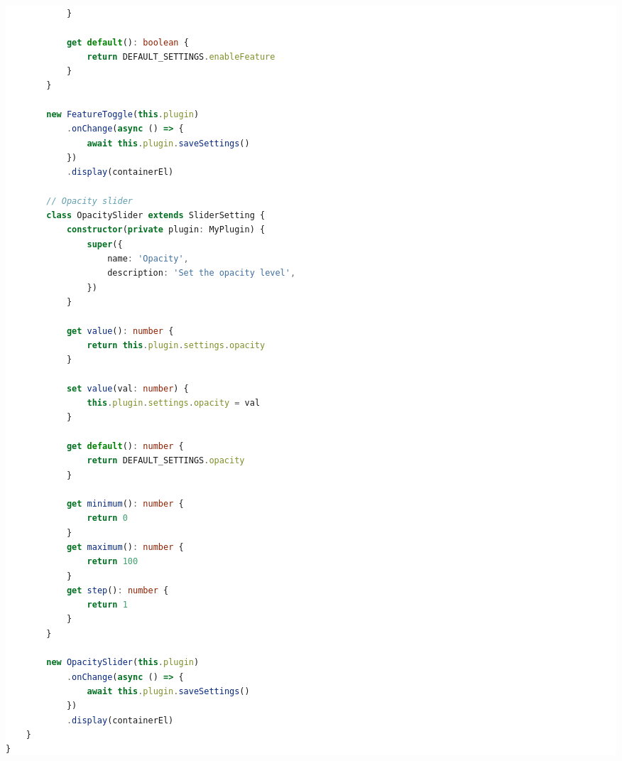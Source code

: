 ```typescript
            }

            get default(): boolean {
                return DEFAULT_SETTINGS.enableFeature
            }
        }

        new FeatureToggle(this.plugin)
            .onChange(async () => {
                await this.plugin.saveSettings()
            })
            .display(containerEl)

        // Opacity slider
        class OpacitySlider extends SliderSetting {
            constructor(private plugin: MyPlugin) {
                super({
                    name: 'Opacity',
                    description: 'Set the opacity level',
                })
            }

            get value(): number {
                return this.plugin.settings.opacity
            }

            set value(val: number) {
                this.plugin.settings.opacity = val
            }

            get default(): number {
                return DEFAULT_SETTINGS.opacity
            }

            get minimum(): number {
                return 0
            }
            get maximum(): number {
                return 100
            }
            get step(): number {
                return 1
            }
        }

        new OpacitySlider(this.plugin)
            .onChange(async () => {
                await this.plugin.saveSettings()
            })
            .display(containerEl)
    }
}
```
